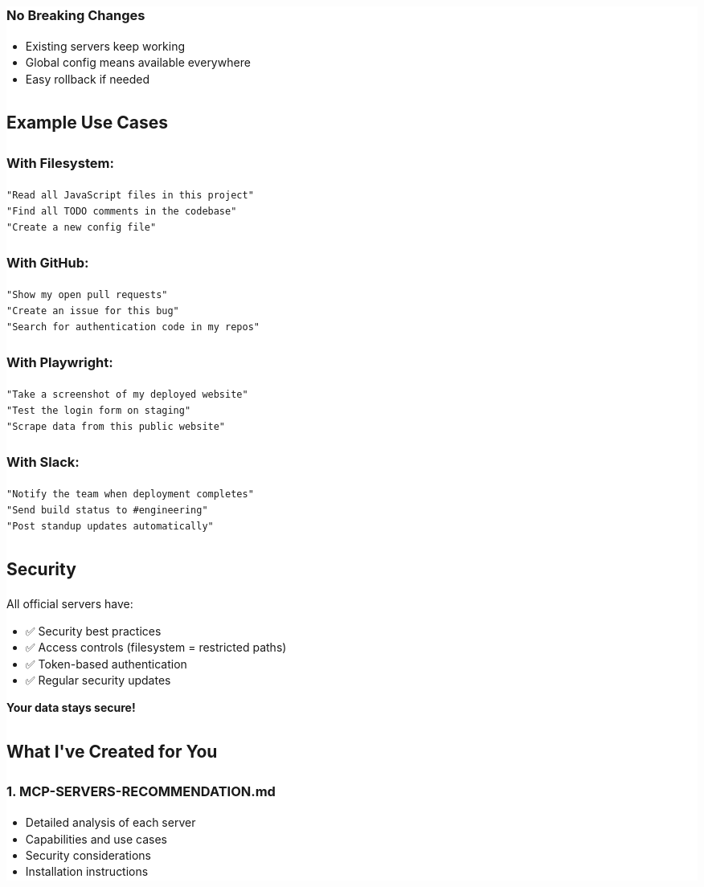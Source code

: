 ### No Breaking Changes
- Existing servers keep working
- Global config means available everywhere
- Easy rollback if needed

## Example Use Cases

### With Filesystem:
```
"Read all JavaScript files in this project"
"Find all TODO comments in the codebase"
"Create a new config file"
```

### With GitHub:
```
"Show my open pull requests"
"Create an issue for this bug"
"Search for authentication code in my repos"
```

### With Playwright:
```
"Take a screenshot of my deployed website"
"Test the login form on staging"
"Scrape data from this public website"
```

### With Slack:
```
"Notify the team when deployment completes"
"Send build status to #engineering"
"Post standup updates automatically"
```

## Security

All official servers have:
- ✅ Security best practices
- ✅ Access controls (filesystem = restricted paths)
- ✅ Token-based authentication
- ✅ Regular security updates

**Your data stays secure!**

## What I've Created for You

### 1. **MCP-SERVERS-RECOMMENDATION.md**
- Detailed analysis of each server
- Capabilities and use cases
- Security considerations
- Installation instructions
